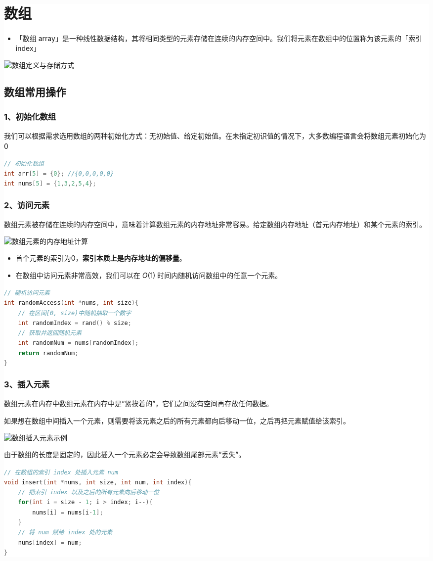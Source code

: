 # 数组

- 「数组 array」是一种线性数据结构，其将相同类型的元素存储在连续的内存空间中。我们将元素在数组中的位置称为该元素的「索引 index」

![数组定义与存储方式](https://www.hello-algo.com/chapter_array_and_linkedlist/array.assets/array_definition.png)

## 数组常用操作

### 1、初始化数组

我们可以根据需求选用数组的两种初始化方式：无初始值、给定初始值。在未指定初识值的情况下，大多数编程语言会将数组元素初始化为0

```c
// 初始化数组
int arr[5] = {0}; //{0,0,0,0,0}
int nums[5] = {1,3,2,5,4};
```

### 2、访问元素

数组元素被存储在连续的内存空间中，意味着计算数组元素的内存地址非常容易。给定数组内存地址（首元内存地址）和某个元素的索引。

![数组元素的内存地址计算](https://www.hello-algo.com/chapter_array_and_linkedlist/array.assets/array_memory_location_calculation.png)

- 首个元素的索引为0，**索引本质上是内存地址的偏移量**。

- 在数组中访问元素非常高效，我们可以在 $O(1)$ 时间内随机访问数组中的任意一个元素。

```c
// 随机访问元素
int randomAccess(int *nums, int size){
    // 在区间[0, size)中随机抽取一个数字
    int randomIndex = rand() % size;
    // 获取并返回随机元素
    int randomNum = nums[randomIndex];
    return randomNum;
}
```

### 3、插入元素

数组元素在内存中数组元素在内存中是“紧挨着的”，它们之间没有空间再存放任何数据。

如果想在数组中间插入一个元素，则需要将该元素之后的所有元素都向后移动一位，之后再把元素赋值给该索引。

![数组插入元素示例](https://www.hello-algo.com/chapter_array_and_linkedlist/array.assets/array_insert_element.png)

由于数组的长度是固定的，因此插入一个元素必定会导致数组尾部元素“丢失”。

```c
// 在数组的索引 index 处插入元素 num
void insert(int *nums, int size, int num, int index){
    // 把索引 index 以及之后的所有元素向后移动一位
    for(int i = size - 1; i > index; i--){
        nums[i] = nums[i-1];
    }
    // 将 num 赋给 index 处的元素
    nums[index] = num;
}
```
